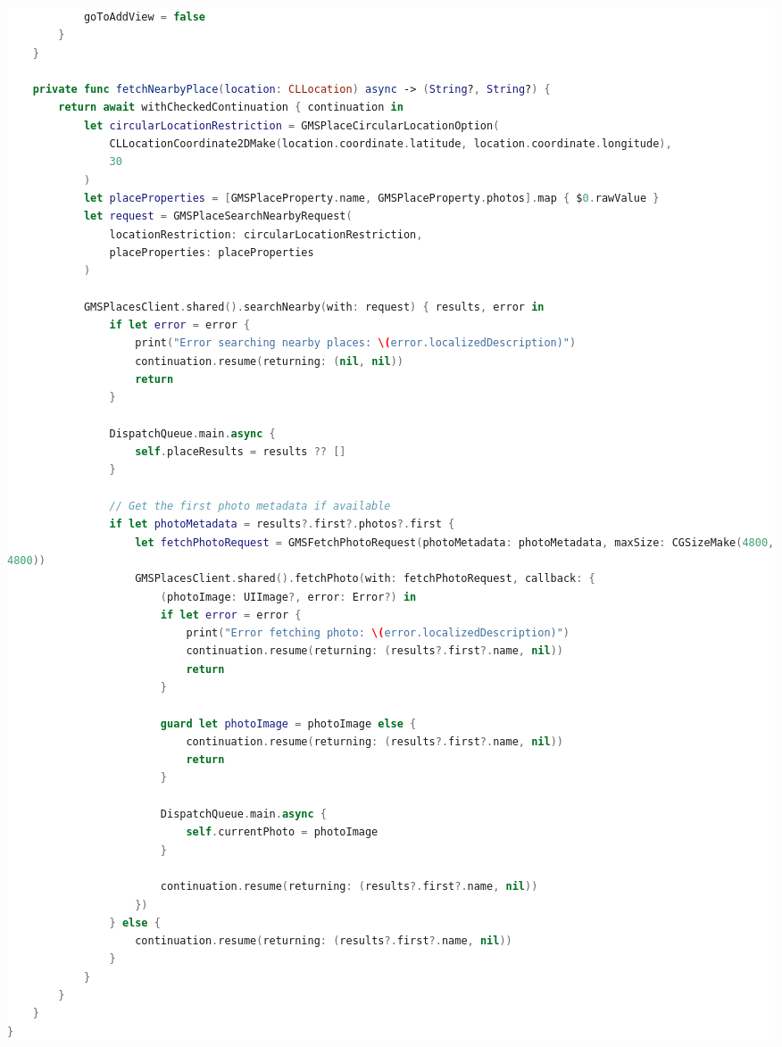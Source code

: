 ```swift
            goToAddView = false
        }
    }
    
    private func fetchNearbyPlace(location: CLLocation) async -> (String?, String?) {
        return await withCheckedContinuation { continuation in
            let circularLocationRestriction = GMSPlaceCircularLocationOption(
                CLLocationCoordinate2DMake(location.coordinate.latitude, location.coordinate.longitude),
                30
            )
            let placeProperties = [GMSPlaceProperty.name, GMSPlaceProperty.photos].map { $0.rawValue }
            let request = GMSPlaceSearchNearbyRequest(
                locationRestriction: circularLocationRestriction,
                placeProperties: placeProperties
            )
            
            GMSPlacesClient.shared().searchNearby(with: request) { results, error in
                if let error = error {
                    print("Error searching nearby places: \(error.localizedDescription)")
                    continuation.resume(returning: (nil, nil))
                    return
                }
                
                DispatchQueue.main.async {
                    self.placeResults = results ?? []
                }

                // Get the first photo metadata if available
                if let photoMetadata = results?.first?.photos?.first {
                    let fetchPhotoRequest = GMSFetchPhotoRequest(photoMetadata: photoMetadata, maxSize: CGSizeMake(4800, 4800))
                    GMSPlacesClient.shared().fetchPhoto(with: fetchPhotoRequest, callback: {
                        (photoImage: UIImage?, error: Error?) in
                        if let error = error {
                            print("Error fetching photo: \(error.localizedDescription)")
                            continuation.resume(returning: (results?.first?.name, nil))
                            return
                        }
                        
                        guard let photoImage = photoImage else {
                            continuation.resume(returning: (results?.first?.name, nil))
                            return
                        }
                        
                        DispatchQueue.main.async {
                            self.currentPhoto = photoImage
                        }
                        
                        continuation.resume(returning: (results?.first?.name, nil))
                    })
                } else {
                    continuation.resume(returning: (results?.first?.name, nil))
                }
            }
        }
    }
}
```
